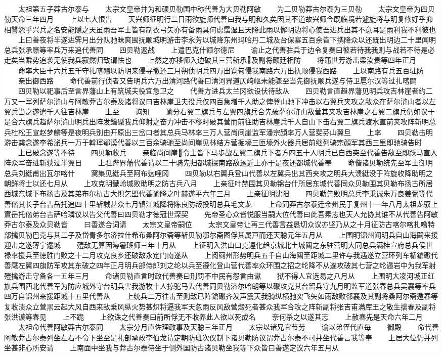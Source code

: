 　　太祖第五子莽古尔泰与
　　太宗文皇帝并为和硕贝勒国中称代善为大贝勒阿敏
　　为二贝勒莽古尔泰为三贝勒
　　太宗文皇帝为四贝勒天命三年四月
　　上以七大恨告
　　天兴师征明行二日雨欲旋师代善曰我与明和久矣因其不道故兴师今既临境若遽旋将与明复修好乎抑相讐怨乎兴兵之名安能隠之天虽雨吾军士皆有制衣弓矢亦有备雨具何虑霑湿且天降此雨以懈明边将心使吾进兵出其不意耳是雨利我不利彼也
　　上曰善夜将半遂进霁月出分队驰昧爽围抚顺城明游击李永芳以城降东州玛哈丹二城及台保寨五百余皆下携降众以还既出明边二十里闻明总兵张承廕等率兵万来追代善同
　　四贝勒返战
　　上遣巴克什额尔徳尼
　　谕止之代善驻兵于边令复奏曰彼若待我我则与战若不待是必走矣当乘势追袭无使我兵寂然归致谓怯也
　　上然之亦移师入边破其三营斩承及副将颇廷相防
　　将蒲世芳游击梁汝贵等四年正月
　　命率大臣十六兵五千守扎喀闗以防明来侵寻撤还三月朔侦明兵四万出寛甸侵我南路六万出抚顺侵我西路
　　上以南路有兵五百驻防
　　亲出御西路
　　命代善前行侦者又告明兵六万出清河路代善曰清河界道仄﨑岖未能骤至当先御抚顺兵遂与侍卫扈尔汉等过扎喀闗
　　四贝勒以祀事后至言界藩山上有筑城夫役宜急卫之
　　代善方进兵太兰冈欲设伏待敌从
　　四贝勒言直趋界藩见明兵攻吉林崖者约二万又一军列萨尔浒山与阿敏莽古尔泰及诸将议曰吉林崖卫夫役兵仅四百急増千人助之俾登山驰下冲击以右翼兵夹攻之敌众在萨尔浒山者以左翼兵当之遂遣千人往吉林崖
　　上至
　　询知
　　谕分右翼二旗兵与左翼四旗兵合先破萨尔浒山敌营其夹攻吉林崖之右翼二旗兵仍如议于是合六旗兵趋萨尔浒山明兵出阵发鎗礟我兵仰射之奋力冲击不移时破其营而前往助吉林崖兵千人自山下击右翼二旗兵渡水直前夹攻阵斩明总兵杜松王宣赵梦麟等是夜明兵别由开原出三岔口者其总兵马林率三万人营尚间崖监军潘宗顔率万人营斐芬山翼旦
　　上率
　　四贝勒击明游击龚念遂李希泌兵一万于斡珲鄂谟代善以三百余骑驰至尚间崖见林结方营掘壕三匝壕外火器兵居前继列骑宗顔军其西三里即驰骑告时
　　上已破念遂等不待
　　四贝勒收兵
　　亲临尚间崖令士皆下马歩战左翼二旗兵下者方四五十人明兵已自西突至代善告敌至即跃马直入阵众军奋进斩获过半翼日
　　上驻跸界藩代善请以二十骑先归都城探南路敌逺近上亦于是夜还都城代善奉
　　命偕诸贝勒统先至军士御明总兵刘綎甫出瓦尔喀什
　　窝集见綎兵至阿布达哩冈
　　四贝勒以右翼兵登山代善以左翼兵出其西夹攻之明兵大溃綎没于阵旋收降助明之朝鲜将士以还七月从
　　上攻克明鐡岭城败助明之防古兵八月
　　上亲征叶赫围其贝勒锦台什所居东城代善同众贝勒围其贝勒布扬古所居西城东城下布扬古及其弟布尔杭古大惧乞盟代善谕降之叶赫遂平六年三月
　　上亲征明沈阳
　　四贝勒先败明总兵李秉诚朱万良姜弼等代善偕其长子台吉岳托追四十里斩馘甚众七月镇江城降将陈良防叛投明总兵毛文龙
　　上命同莽古尔泰迁金州民于复州十一年八月太祖龙驭上賔岳托偕弟台吉萨哈璘议以告父代善曰四贝勒才徳冠世深契
　　先帝圣心众皆悦服当嗣大位代善曰此吾素志也天人允协其谁不从代善告阿敏莽古尔泰及众贝勒皆
　　曰善遂合词请
　　太宗文皇帝嗣位
　　太宗文皇帝让再三代善言益恳切众议亦坚乃从之十月征防古喀尔喀扎噜特部擒贝勒巴克与其二子及岱青多尔济拉什希布桑阿尔斋等斩贝勒鄂尔斋图俘其属戸而还天聪元年五月从
　　上围明锦州闻明兵自山海闗来援迎击之遂薄宁逺城
　　殪敌无算因溽暑班师三年十月从
　　上征明入洪山口克遵化趋京城北土城闗之东驻营明大同总兵满桂宣府总兵侯世禄率援兵至徳胜门败之十二月攻克良乡还破敌永定门南遂从
　　上阅蓟州形势明兵五千自山海闗至距城二里许与我遇遂立营环列车楯鎗礟代善麾左翼四旗防军攻其东破之四年正月明兵部侍郎刘之纶以兵至遵化登山营代善率众环围之招之纶降不从遂攻破其七营之纶遁岩中为我军射殪擒游击守备各一五年三月
　　命诸贝勒直言时政代善奏曰刑罚不中民有怨言由谳
　　狱不得人宜选易之八月从
　　上围明大凌河城正红旗兵围西北代善军为防应城外守台明兵害我游牧十人掠驼马去代善同贝勒济尔哈朗等以礟攻克其台留兵守九月明监军道张春总兵吴襄等率兵四万自锦州来援距城十五里代善从
　　上统兵二万往击至则敌已阵鎗礟齐发声震天我骑纵横驰突飞矢如雨敌败郤襄及其副将桑阿尔斋遁春等复收溃众立营黒云起大风自西来敌乗风纵火势甚炽将逼我军天忽雨反风敌营燬死者甚众我军合攻之阵斩副将张吉甫满库王之敬生擒春及副将张洪谟等春见
　　上不跪
　　上欲诛之代善奏曰前所俘无不收养此人欲以死成名
　　奈何杀之以遂其志
　　上赦春先是天命六年二月
　　太祖命代善阿敏莽古尔泰同
　　太宗分月直佐理政事及天聪三年正月
　　太宗以诸兄宜节劳
　　谕以弟侄代直毎
　　御殿
　　命代善阿敏莽古尔泰列坐左右不令下坐至是礼部承政李伯龙请定朝防班次仪制下诸贝勒防议谓莽古尔泰不可并坐代善言我等奉
　　上居大位仍并列坐甚非心所安请
　　上南面中坐我与莽古尔泰侍坐于侧外国防古诸贝勒坐我等下众皆曰善遂定议六年五月从